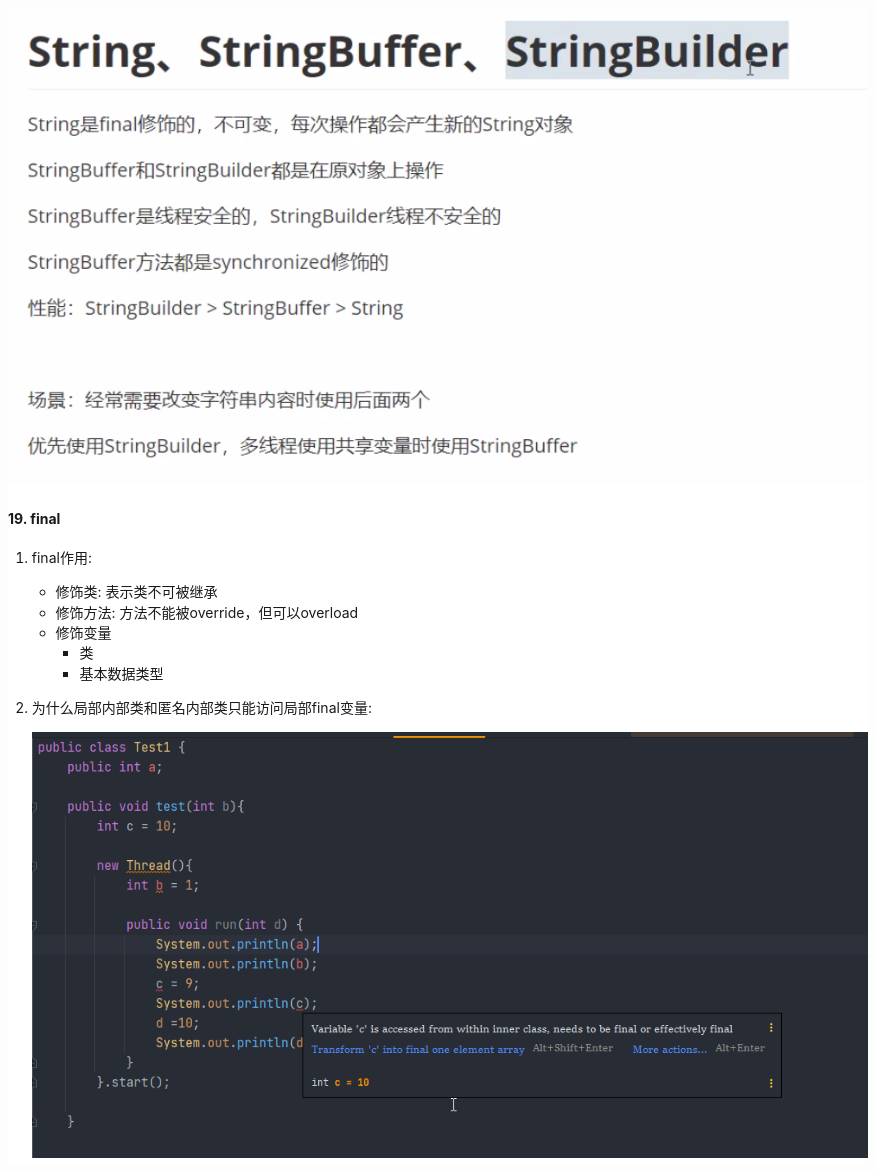 ![1617020529710](../media/1617020529710.png)



#### 19. final

1. final作用:

   - 修饰类: 表示类不可被继承
   - 修饰方法: 方法不能被override，但可以overload
   - 修饰变量
     - 类
     - 基本数据类型

2. 为什么局部内部类和匿名内部类只能访问局部final变量:

   ![1617020395488](../media/1617020395488.png)
